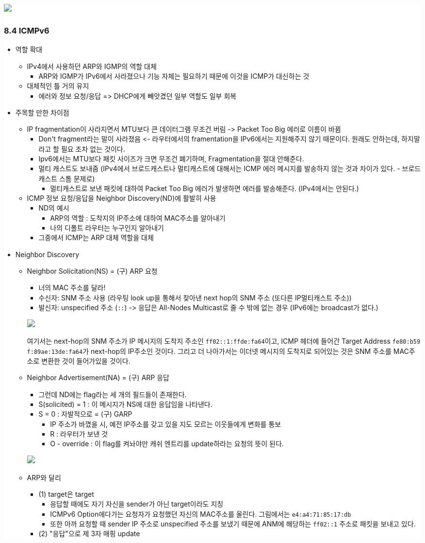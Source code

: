 ![]({{site.url}}/assets/images/128.png)

### 8.4 ICMPv6

- 역할 확대
  - IPv4에서 사용하던 ARP와 IGMP의 역할 대체
    - ARP와 IGMP가 IPv6에서 사라졌으나 기능 자체는 필요하기 때문에 이것을 ICMP가 대신하는 것
  - 대체적인 틀 거의 유지
    - 에러와 정보 요청/응답 => DHCP에게 빼앗겼던 일부 역할도 일부 회복
- 주목할 만한 차이점
  - IP fragmentation이 사라지면서 MTU보다 큰 데이터그램 무조건 버림 -> Packet Too Big 에러로 이름이 바뀜
    - Don't fragment라는 말이 사라졌음 <- 라우터에서의 framentation을 IPv6에서는 지원해주지 않기 때문이다. 원래도 안하는데, 하지말라고 할 필요 조차 없는 것이다.
    - Ipv6에서는 MTU보다 패킷 사이즈가 크면 무조건 폐기하며, Fragmentation을 절대 안해준다.
    - 멀티 캐스트도 보내줌 (IPv4에서 브로드캐스트나 멀티캐스트에 대해서는 ICMP 에러 메시지를 발송하지 않는 것과 차이가 있다. - 브로드 캐스트 스톰 문제로)
      - 멀티캐스트로 보낸 패킷에 대하여 Packet Too Big 에러가 발생하면 에러를 발송해준다. (IPv4에서는 안된다.)
  - ICMP 정보 요청/응답을 Neighbor Discovery(ND)에 활발히 사용
    - ND의 예시
      - ARP의 역할 : 도착지의 IP주소에 대하여 MAC주소를 알아내기
      - 나의 디폴트 라우터는 누구인지 알아내기
    - 그중에서 ICMP는 ARP 대체 역할을 대체

- Neighbor Discovery

  - Neighbor Solicitation(NS) = (구) ARP 요청

    - 너의 MAC 주소를 달라!
    - 수신자: SNM 주소 사용 (라우팅 look up을 통해서 찾아낸 next hop의 SNM 주소 (또다른 IP멀티캐스트 주소))
    - 발신자: unspecified 주소 (`::`) -> 응답은 All-Nodes Multicast로 줄 수 밖에 없는 경우 (IPv6에는 broadcast가 없다.)

    ![]({{site.url}}/assets/images/131.png)

    여기서는 next-hop의 SNM 주소가 IP 메시지의 도착지 주소인 `ff02::1:ffde:fa64`이고, ICMP 헤더에 들어간 Target Address `fe80:b59f:89ae:13de:fa64`가 next-hop의 IP주소인 것이다. 그리고 더 나아가서는 이더넷 메시지의 도착지로 되어있는 것은 SNM 주소를 MAC주소로 변환한 것이 들어가있을 것이다.

  - Neighbor Advertisement(NA) = (구) ARP 응답

    - 그런데 ND에는 flag라는 세 개의 필드들이 존재한다.
    - S(solicited) = 1 : 이 메시지가 NS에 대한 응답임을 나타낸다.
    - S = 0 : 자발적으로 = (구) GARP
      - IP 주소가 바꼈을 시, 예전 IP주소를 갖고 있을 지도 모르는 이웃들에게 변화를 통보
      - R : 라우터가 보낸 것
      - O - override : 이 flag를 켜놔야만 캐쉬 엔트리를 update하라는 요청의 뜻이 된다.

    ![]({{site.url}}/assets/images/129.png)

  - ARP와 달리 

    - (1) target은 target 
      - 응답할 때에도 자기 자신을 sender가 아닌 target이라도 지칭
      - ICMPv6 Option에다가는 요청자가 요청했던 자신의 MAC주소를 올린다. 그림에서는 `e4:a4:71:85:17:db`
      - 또한 아까 요청할 때 sender IP 주소로 unspecified 주소를 보냈기 때문에 ANM에 해당하는 `ff02::1` 주소로 패킷을 보내고 있다.
    - (2) "응답"으로 제 3자 매핑 update
